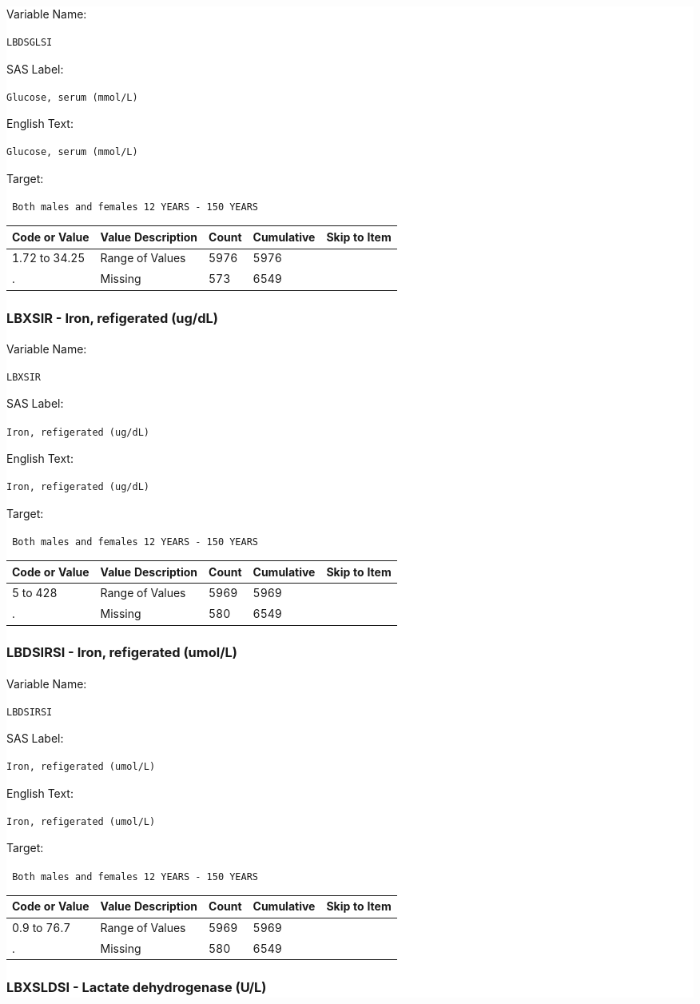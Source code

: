 Variable Name:

    LBDSGLSI
SAS Label:

    Glucose, serum (mmol/L)
English Text:

    Glucose, serum (mmol/L)
Target:

     Both males and females 12 YEARS - 150 YEARS
Code or Value | Value Description | Count | Cumulative | Skip to Item  
---|---|---|---|---  
1.72 to 34.25 | Range of Values | 5976 | 5976 |   
. | Missing | 573 | 6549 |   
  
### LBXSIR - Iron, refigerated (ug/dL)

Variable Name:

    LBXSIR
SAS Label:

    Iron, refigerated (ug/dL)
English Text:

    Iron, refigerated (ug/dL)
Target:

     Both males and females 12 YEARS - 150 YEARS
Code or Value | Value Description | Count | Cumulative | Skip to Item  
---|---|---|---|---  
5 to 428 | Range of Values | 5969 | 5969 |   
. | Missing | 580 | 6549 |   
  
### LBDSIRSI - Iron, refigerated (umol/L)

Variable Name:

    LBDSIRSI
SAS Label:

    Iron, refigerated (umol/L)
English Text:

    Iron, refigerated (umol/L)
Target:

     Both males and females 12 YEARS - 150 YEARS
Code or Value | Value Description | Count | Cumulative | Skip to Item  
---|---|---|---|---  
0.9 to 76.7 | Range of Values | 5969 | 5969 |   
. | Missing | 580 | 6549 |   
  
### LBXSLDSI - Lactate dehydrogenase (U/L)
